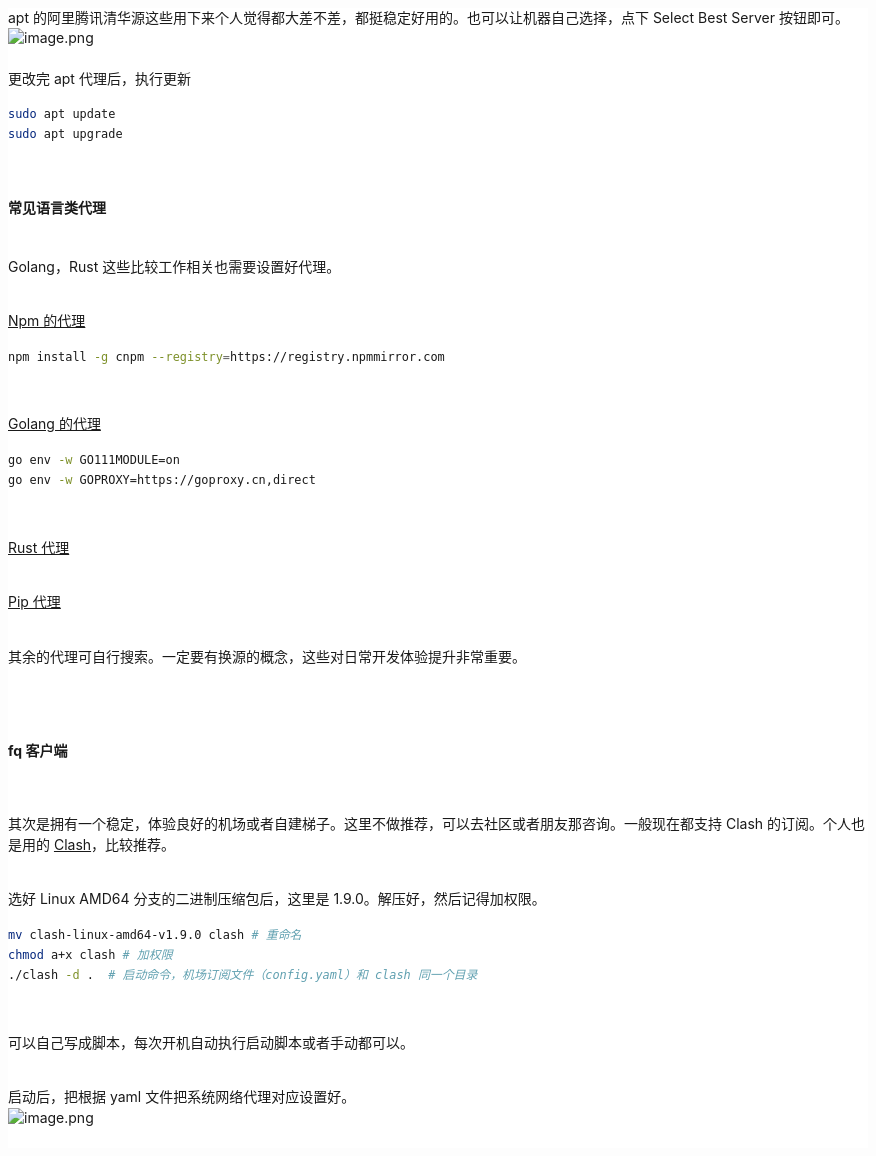 apt 的阿里腾讯清华源这些用下来个人觉得都大差不差，都挺稳定好用的。也可以让机器自己选择，点下 Select Best Server 按钮即可。<br />![image.png](https://cdn.nlark.com/yuque/0/2022/png/137440/1645934385664-978ca145-37a6-45d2-a981-ce1ab04a2e47.png#clientId=uf979c92a-cf09-4&crop=0&crop=0&crop=1&crop=1&from=paste&height=445&id=u7cd0916f&margin=%5Bobject%20Object%5D&name=image.png&originHeight=556&originWidth=906&originalType=binary&ratio=1&rotation=0&showTitle=false&size=73051&status=done&style=none&taskId=ue6ca1fe9-a120-4f10-86f4-fb0fd0fffe0&title=&width=724.8)<br />
<br />更改完 apt 代理后，执行更新
```bash
sudo apt update
sudo apt upgrade
```

<br />

<a name="ntWtg"></a>
#### 常见语言类代理

<br />Golang，Rust 这些比较工作相关也需要设置好代理。<br />​

[Npm 的代理](https://npmmirror.com/)
```bash
npm install -g cnpm --registry=https://registry.npmmirror.com
```
​

[Golang 的代理](https://goproxy.cn/)
```bash
go env -w GO111MODULE=on
go env -w GOPROXY=https://goproxy.cn,direct
```
​

[Rust 代理](https://rsproxy.cn/)<br />​

[Pip 代理](https://mirrors.tuna.tsinghua.edu.cn/help/pypi/)<br />​

其余的代理可自行搜索。一定要有换源的概念，这些对日常开发体验提升非常重要。<br />​

​<br />
<a name="w7TqJ"></a>
#### fq 客户端
​

其次是拥有一个稳定，体验良好的机场或者自建梯子。这里不做推荐，可以去社区或者朋友那咨询。一般现在都支持 Clash 的订阅。个人也是用的 [Clash](https://github.com/Dreamacro/clash)，比较推荐。<br />​

选好 Linux AMD64 分支的二进制压缩包后，这里是 1.9.0。解压好，然后记得加权限。
```bash
mv clash-linux-amd64-v1.9.0 clash # 重命名
chmod a+x clash # 加权限
./clash -d .  # 启动命令，机场订阅文件（config.yaml）和 clash 同一个目录
```
​

可以自己写成脚本，每次开机自动执行启动脚本或者手动都可以。<br />​

启动后，把根据 yaml 文件把系统网络代理对应设置好。<br />![image.png](https://cdn.nlark.com/yuque/0/2022/png/137440/1645935801395-0a074346-5aa1-411a-9130-1c1343e54493.png#clientId=uf979c92a-cf09-4&crop=0&crop=0&crop=1&crop=1&from=paste&height=572&id=u526df149&margin=%5Bobject%20Object%5D&name=image.png&originHeight=715&originWidth=976&originalType=binary&ratio=1&rotation=0&showTitle=false&size=85146&status=done&style=none&taskId=u5660a080-6b1f-4348-853c-a69a1728889&title=&width=780.8)<br />
<br />
